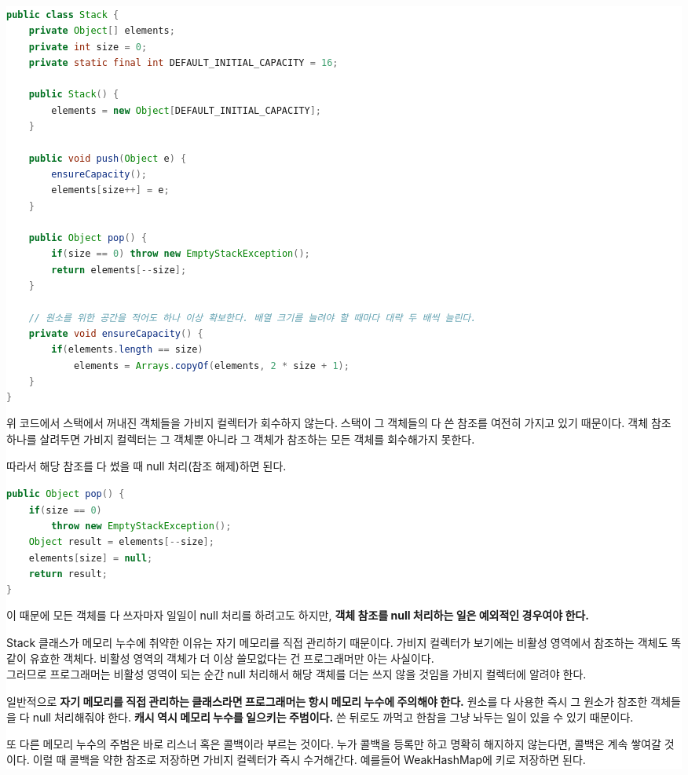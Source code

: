 ```java
public class Stack {
    private Object[] elements;
    private int size = 0;
    private static final int DEFAULT_INITIAL_CAPACITY = 16;
    
    public Stack() {
        elements = new Object[DEFAULT_INITIAL_CAPACITY];
    }
    
    public void push(Object e) {
        ensureCapacity();
        elements[size++] = e;
    }
    
    public Object pop() {
        if(size == 0) throw new EmptyStackException();
        return elements[--size];
    }
    
    // 원소를 위한 공간을 적어도 하나 이상 확보한다. 배열 크기를 늘려야 할 때마다 대략 두 배씩 늘린다.
    private void ensureCapacity() {
        if(elements.length == size)
            elements = Arrays.copyOf(elements, 2 * size + 1);
    }
}
```

위 코드에서 스택에서 꺼내진 객체들을 가비지 컬렉터가 회수하지 않는다. 스택이 그 객체들의 다 쓴 참조를 여전히 가지고 있기 때문이다. 객체 참조 하나를 살려두면 가비지 컬렉터는 그 객체뿐 아니라 그 객체가 참조하는 모든 객체를 회수해가지 못한다.  

따라서 해당 참조를 다 썼을 때 null 처리(참조 해제)하면 된다.  

```java
public Object pop() {
    if(size == 0)
        throw new EmptyStackException();
    Object result = elements[--size];
    elements[size] = null;
    return result;
}
```

이 때문에 모든 객체를 다 쓰자마자 일일이 null 처리를 하려고도 하지만, **객체 참조를 null 처리하는 일은 예외적인 경우여야 한다.**  

Stack 클래스가 메모리 누수에 취약한 이유는 자기 메모리를 직접 관리하기 때문이다. 가비지 컬렉터가 보기에는 비활성 영역에서 참조하는 객체도 똑같이 유효한 객체다. 비활성 영역의 객체가 더 이상 쓸모없다는 건 프로그래머만 아는 사실이다.  
그러므로 프로그래머는 비활성 영역이 되는 순간 null 처리해서 해당 객체를 더는 쓰지 않을 것임을 가비지 컬렉터에 알려야 한다.  

일반적으로 **자기 메모리를 직접 관리하는 클래스라면 프로그래머는 항시 메모리 누수에 주의해야 한다.** 원소를 다 사용한 즉시 그 원소가 참조한 객체들을 다 null 처리해줘야 한다. **캐시 역시 메모리 누수를 일으키는 주범이다.** 쓴 뒤로도 까먹고 한참을 그냥 놔두는 일이 있을 수 있기 때문이다.  

또 다른 메모리 누수의 주범은 바로 리스너 혹은 콜백이라 부르는 것이다. 누가 콜백을 등록만 하고 명확히 해지하지 않는다면, 콜백은 계속 쌓여갈 것이다. 이럴 때 콜백을 약한 참조로 저장하면 가비지 컬렉터가 즉시 수거해간다. 예를들어 WeakHashMap에 키로 저장하면 된다.  
